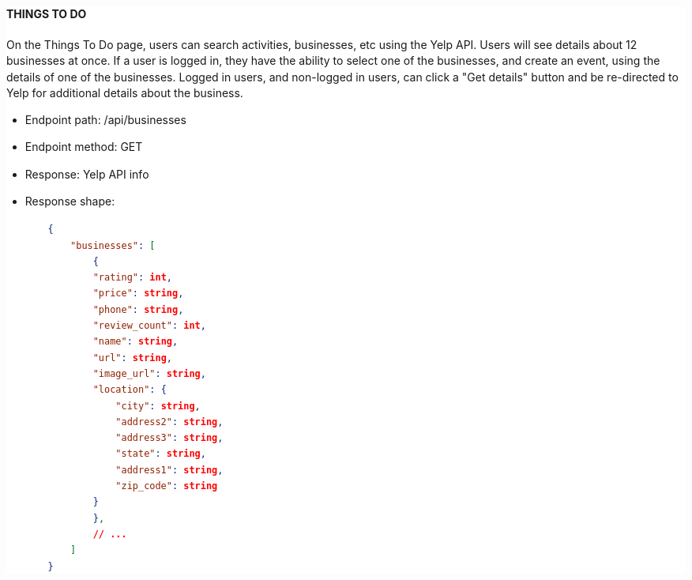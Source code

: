 
#### THINGS TO DO
On the Things To Do page, users can search activities, businesses, etc using the Yelp API. Users will see details about 12 businesses at once. If a user is logged in, they have the ability to select one of the businesses, and create an event, using the details of one of the businesses. Logged in users, and non-logged in users, can click a "Get details" button and be re-directed to Yelp for additional details about the business.

* Endpoint path: /api/businesses

* Endpoint method: GET

* Response: Yelp API info
* Response shape:
    ```json
        {
            "businesses": [
                {
                "rating": int,
                "price": string,
                "phone": string,
                "review_count": int,
                "name": string,
                "url": string,
                "image_url": string,
                "location": {
                    "city": string,
                    "address2": string,
                    "address3": string,
                    "state": string,
                    "address1": string,
                    "zip_code": string
                }
                },
                // ...
            ]
        }
